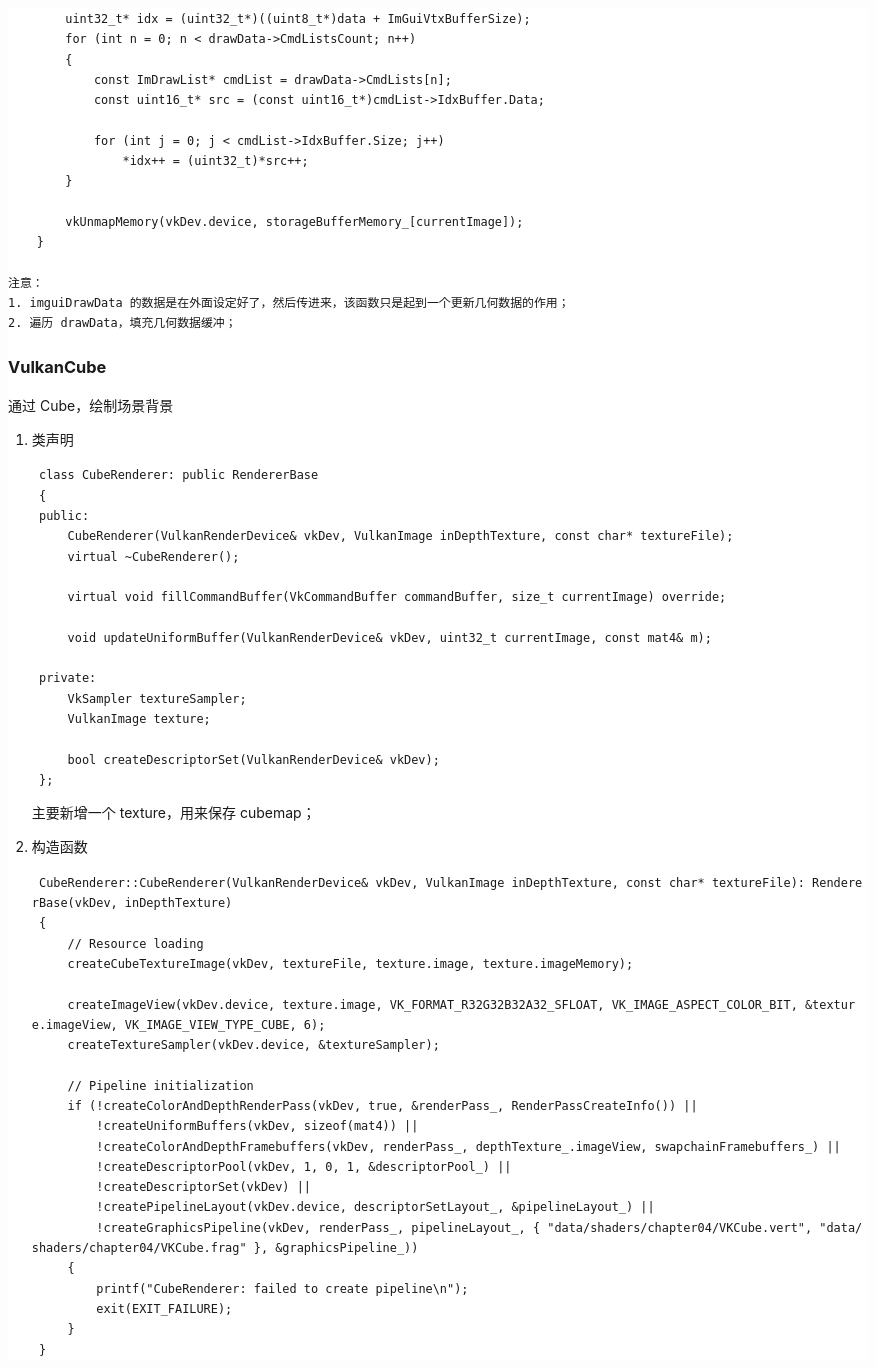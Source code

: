 			uint32_t* idx = (uint32_t*)((uint8_t*)data + ImGuiVtxBufferSize);
			for (int n = 0; n < drawData->CmdListsCount; n++)
			{
				const ImDrawList* cmdList = drawData->CmdLists[n];
				const uint16_t* src = (const uint16_t*)cmdList->IdxBuffer.Data;

				for (int j = 0; j < cmdList->IdxBuffer.Size; j++)
					*idx++ = (uint32_t)*src++;
			}

			vkUnmapMemory(vkDev.device, storageBufferMemory_[currentImage]);
		}
	
	注意：
	1. imguiDrawData 的数据是在外面设定好了，然后传进来，该函数只是起到一个更新几何数据的作用；
	2. 遍历 drawData，填充几何数据缓冲；

### VulkanCube
通过 Cube，绘制场景背景
1. 类声明

		class CubeRenderer: public RendererBase
		{
		public:
			CubeRenderer(VulkanRenderDevice& vkDev, VulkanImage inDepthTexture, const char* textureFile);
			virtual ~CubeRenderer();

			virtual void fillCommandBuffer(VkCommandBuffer commandBuffer, size_t currentImage) override;

			void updateUniformBuffer(VulkanRenderDevice& vkDev, uint32_t currentImage, const mat4& m);

		private:
			VkSampler textureSampler;
			VulkanImage texture;

			bool createDescriptorSet(VulkanRenderDevice& vkDev);
		};

	主要新增一个 texture，用来保存 cubemap；

2. 构造函数

		CubeRenderer::CubeRenderer(VulkanRenderDevice& vkDev, VulkanImage inDepthTexture, const char* textureFile): RendererBase(vkDev, inDepthTexture)
		{
			// Resource loading
			createCubeTextureImage(vkDev, textureFile, texture.image, texture.imageMemory);

			createImageView(vkDev.device, texture.image, VK_FORMAT_R32G32B32A32_SFLOAT, VK_IMAGE_ASPECT_COLOR_BIT, &texture.imageView, VK_IMAGE_VIEW_TYPE_CUBE, 6);
			createTextureSampler(vkDev.device, &textureSampler);

			// Pipeline initialization
			if (!createColorAndDepthRenderPass(vkDev, true, &renderPass_, RenderPassCreateInfo()) ||
				!createUniformBuffers(vkDev, sizeof(mat4)) ||
				!createColorAndDepthFramebuffers(vkDev, renderPass_, depthTexture_.imageView, swapchainFramebuffers_) ||
				!createDescriptorPool(vkDev, 1, 0, 1, &descriptorPool_) ||
				!createDescriptorSet(vkDev) ||
				!createPipelineLayout(vkDev.device, descriptorSetLayout_, &pipelineLayout_) ||
				!createGraphicsPipeline(vkDev, renderPass_, pipelineLayout_, { "data/shaders/chapter04/VKCube.vert", "data/shaders/chapter04/VKCube.frag" }, &graphicsPipeline_))
			{
				printf("CubeRenderer: failed to create pipeline\n");
				exit(EXIT_FAILURE);
			}
		}
	
